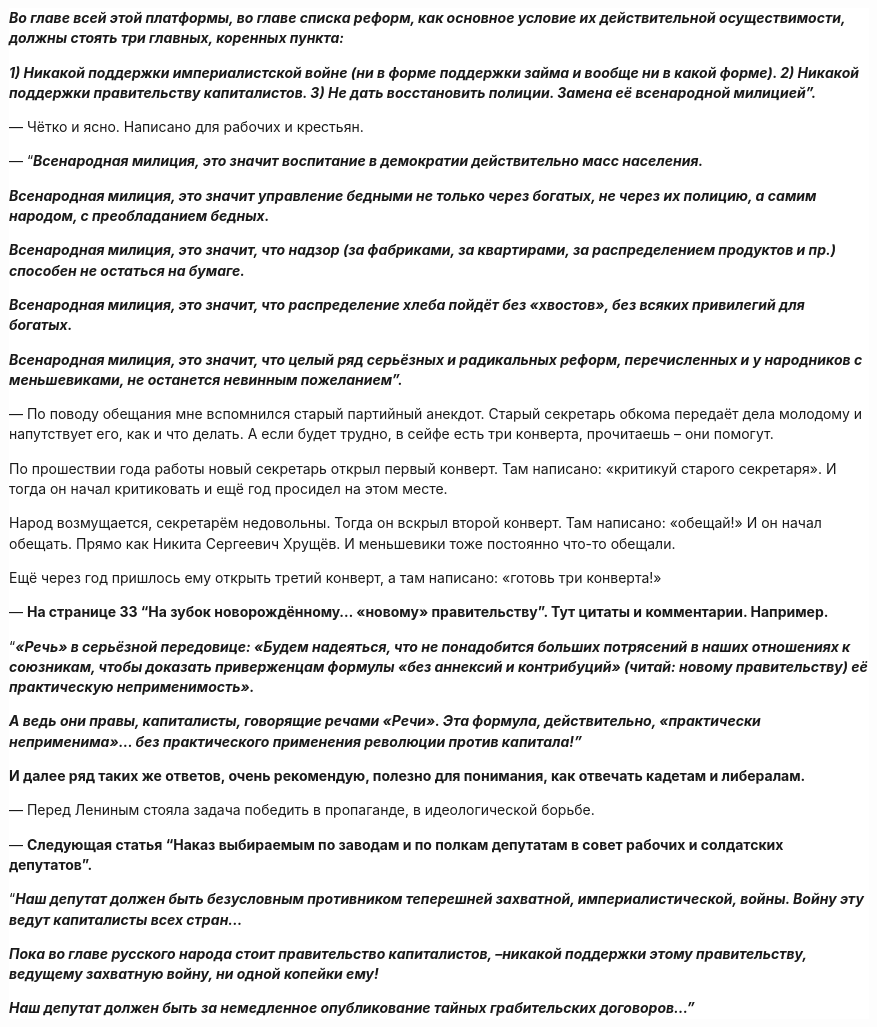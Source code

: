 **_Во главе всей этой платформы, во главе списка реформ, как основное условие их действительной осуществимости, должны стоять три главных, коренных пункта:_**

**_1) Никакой поддержки империалистской войне (ни в форме поддержки займа и вообще ни в какой форме). 2) Никакой поддержки правительству капиталистов. 3) Не дать восстановить полиции. Замена её всенародной милицией”._**

— Чётко и ясно. Написано для рабочих и крестьян.

— “**_Всенародная милиция, это значит воспитание в демократии действительно масс населения._**

**_Всенародная милиция, это значит управление бедными не только через богатых, не через их полицию, а самим народом, с преобладанием бедных._**

**_Всенародная милиция, это значит, что надзор (за фабриками, за квартирами, за распределением продуктов и пр.) способен не остаться на бумаге._**

**_Всенародная милиция, это значит, что распределение хлеба пойдёт без «хвостов», без всяких привилегий для богатых._**

**_Всенародная милиция, это значит, что целый ряд серьёзных и радикальных реформ, перечисленных и у народников с меньшевиками, не останется невинным пожеланием”._**

— По поводу обещания мне вспомнился старый партийный анекдот. Старый секретарь обкома передаёт дела молодому и напутствует его, как и что делать. А если будет трудно, в сейфе есть три конверта, прочитаешь – они помогут.

По прошествии года работы новый секретарь открыл первый конверт. Там написано: «критикуй старого секретаря». И тогда он начал критиковать и ещё год просидел на этом месте.

Народ возмущается, секретарём недовольны. Тогда он вскрыл второй конверт. Там написано: «обещай!» И он начал обещать. Прямо как Никита Сергеевич Хрущёв. И меньшевики тоже постоянно что-то обещали.

Ещё через год пришлось ему открыть третий конверт, а там написано: «готовь три конверта!»

— **На странице 33 “На зубок новорождённому… «новому» правительству”. Тут цитаты и комментарии. Например.**

“**_«Речь» в серьёзной передовице: «Будем надеяться, что не понадобится больших потрясений в наших отношениях к союзникам, чтобы доказать приверженцам формулы «без аннексий и контрибуций» (читай: новому правительству) её практическую неприменимость»._**

**_А ведь они правы, капиталисты, говорящие речами «Речи». Эта формула, действительно, «практически неприменима»… без практического применения революции против капитала!”_**

**И далее ряд таких же ответов, очень рекомендую, полезно для понимания, как отвечать кадетам и либералам.**

— Перед Лениным стояла задача победить в пропаганде, в идеологической борьбе.

— **Следующая статья “Наказ выбираемым по заводам и по полкам депутатам в совет рабочих и солдатских депутатов”.**

“**_Наш депутат должен быть безусловным противником теперешней захватной, империалистической, войны. Войну эту ведут капиталисты всех стран…_**

**_Пока во главе русского народа стоит правительство капиталистов, –никакой поддержки этому правительству, ведущему захватную войну, ни одной копейки ему!_**

**_Наш депутат должен быть за немедленное опубликование тайных грабительских договоров…”_**
